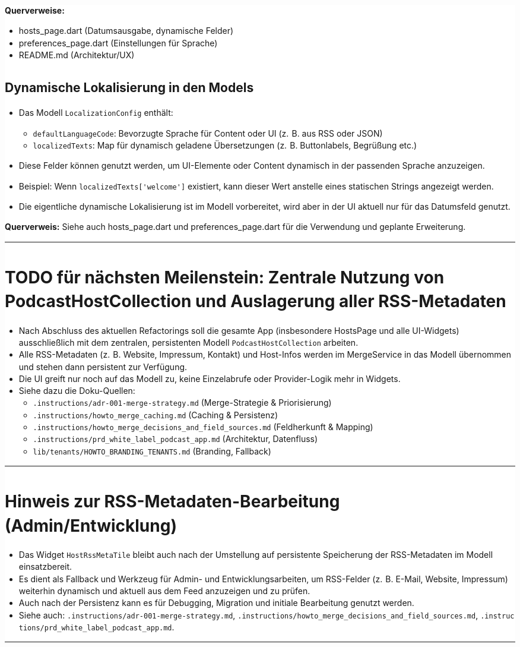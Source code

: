 **Querverweise:**
- hosts_page.dart (Datumsausgabe, dynamische Felder)
- preferences_page.dart (Einstellungen für Sprache)
- README.md (Architektur/UX)

## Dynamische Lokalisierung in den Models

- Das Modell `LocalizationConfig` enthält:
  - `defaultLanguageCode`: Bevorzugte Sprache für Content oder UI (z.  B. aus RSS oder JSON)
  - `localizedTexts`: Map für dynamisch geladene Übersetzungen (z.  B. Buttonlabels, Begrüßung etc.)

- Diese Felder können genutzt werden, um UI-Elemente oder Content dynamisch in der passenden Sprache anzuzeigen.
- Beispiel: Wenn `localizedTexts['welcome']` existiert, kann dieser Wert anstelle eines statischen Strings angezeigt werden.
- Die eigentliche dynamische Lokalisierung ist im Modell vorbereitet, wird aber in der UI aktuell nur für das Datumsfeld genutzt.

**Querverweis:** Siehe auch hosts_page.dart und preferences_page.dart für die Verwendung und geplante Erweiterung.

---

# TODO für nächsten Meilenstein: Zentrale Nutzung von PodcastHostCollection und Auslagerung aller RSS-Metadaten

- Nach Abschluss des aktuellen Refactorings soll die gesamte App (insbesondere HostsPage und alle UI-Widgets) ausschließlich mit dem zentralen, persistenten Modell `PodcastHostCollection` arbeiten.
- Alle RSS-Metadaten (z.  B. Website, Impressum, Kontakt) und Host-Infos werden im MergeService in das Modell übernommen und stehen dann persistent zur Verfügung.
- Die UI greift nur noch auf das Modell zu, keine Einzelabrufe oder Provider-Logik mehr in Widgets.
- Siehe dazu die Doku-Quellen:
  - `.instructions/adr-001-merge-strategy.md` (Merge-Strategie & Priorisierung)
  - `.instructions/howto_merge_caching.md` (Caching & Persistenz)
  - `.instructions/howto_merge_decisions_and_field_sources.md` (Feldherkunft & Mapping)
  - `.instructions/prd_white_label_podcast_app.md` (Architektur, Datenfluss)
  - `lib/tenants/HOWTO_BRANDING_TENANTS.md` (Branding, Fallback)

---

# Hinweis zur RSS-Metadaten-Bearbeitung (Admin/Entwicklung)

- Das Widget `HostRssMetaTile` bleibt auch nach der Umstellung auf persistente Speicherung der RSS-Metadaten im Modell einsatzbereit.
- Es dient als Fallback und Werkzeug für Admin- und Entwicklungsarbeiten, um RSS-Felder (z.  B. E-Mail, Website, Impressum) weiterhin dynamisch und aktuell aus dem Feed anzuzeigen und zu prüfen.
- Auch nach der Persistenz kann es für Debugging, Migration und initiale Bearbeitung genutzt werden.
- Siehe auch: `.instructions/adr-001-merge-strategy.md`, `.instructions/howto_merge_decisions_and_field_sources.md`, `.instructions/prd_white_label_podcast_app.md`.

---